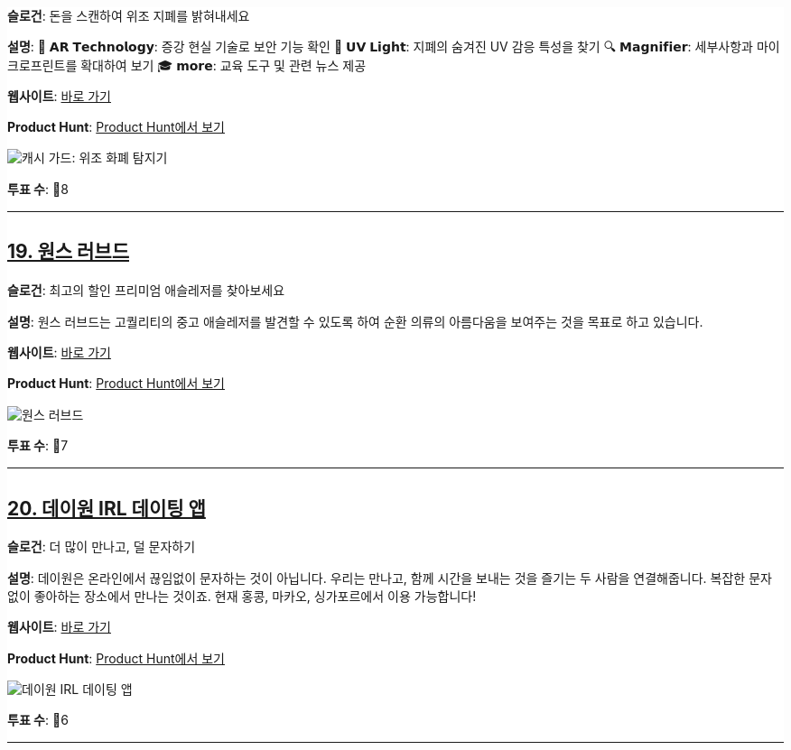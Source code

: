 **슬로건**: 돈을 스캔하여 위조 지폐를 밝혀내세요

**설명**: 🥽 𝗔𝗥 𝗧𝗲𝗰𝗵𝗻𝗼𝗹𝗼𝗴𝘆: 증강 현실 기술로 보안 기능 확인 🔦 𝗨𝗩 𝗟𝗶𝗴𝗵𝘁: 지폐의 숨겨진 UV 감응 특성을 찾기 🔍 𝗠𝗮𝗴𝗻𝗶𝗳𝗶𝗲𝗿: 세부사항과 마이크로프린트를 확대하여 보기 🎓 𝗺𝗼𝗿𝗲: 교육 도구 및 관련 뉴스 제공

**웹사이트**: [바로 가기](https://www.producthunt.com/r/C27ETG6O4VL2TN?utm_campaign=producthunt-api&utm_medium=api-v2&utm_source=Application%3A+genexis+%28ID%3A+133272%29)

**Product Hunt**: [Product Hunt에서 보기](https://www.producthunt.com/posts/cash-guard-detect-phony-money?utm_campaign=producthunt-api&utm_medium=api-v2&utm_source=Application%3A+genexis+%28ID%3A+133272%29)


![캐시 가드: 위조 화폐 탐지기](https://ph-files.imgix.net/a1fca0ab-a920-4c77-90a9-9d18c0d72dd8.jpeg?auto=format&fit=crop&frame=1&h=512&w=1024)


**투표 수**: 🔺8

---
## [19. 원스 러브드](https://www.producthunt.com/posts/once-loved?utm_campaign=producthunt-api&utm_medium=api-v2&utm_source=Application%3A+genexis+%28ID%3A+133272%29)

**슬로건**: 최고의 할인 프리미엄 애슬레저를 찾아보세요

**설명**: 원스 러브드는 고퀄리티의 중고 애슬레저를 발견할 수 있도록 하여 순환 의류의 아름다움을 보여주는 것을 목표로 하고 있습니다.

**웹사이트**: [바로 가기](https://www.producthunt.com/r/6FJFDZDHDHFQC2?utm_campaign=producthunt-api&utm_medium=api-v2&utm_source=Application%3A+genexis+%28ID%3A+133272%29)

**Product Hunt**: [Product Hunt에서 보기](https://www.producthunt.com/posts/once-loved?utm_campaign=producthunt-api&utm_medium=api-v2&utm_source=Application%3A+genexis+%28ID%3A+133272%29)


![원스 러브드](https://ph-files.imgix.net/ac6d3408-4006-4575-8b2b-b02cb813c6f4.png?auto=format&fit=crop&frame=1&h=512&w=1024)


**투표 수**: 🔺7

---
## [20. 데이원 IRL 데이팅 앱](https://www.producthunt.com/posts/dayone-irl-dating-app?utm_campaign=producthunt-api&utm_medium=api-v2&utm_source=Application%3A+genexis+%28ID%3A+133272%29)

**슬로건**: 더 많이 만나고, 덜 문자하기

**설명**: 데이원은 온라인에서 끊임없이 문자하는 것이 아닙니다. 우리는 만나고, 함께 시간을 보내는 것을 즐기는 두 사람을 연결해줍니다. 복잡한 문자 없이 좋아하는 장소에서 만나는 것이죠. 현재 홍콩, 마카오, 싱가포르에서 이용 가능합니다!

**웹사이트**: [바로 가기](https://www.producthunt.com/r/WZTTSJNPEHB26T?utm_campaign=producthunt-api&utm_medium=api-v2&utm_source=Application%3A+genexis+%28ID%3A+133272%29)

**Product Hunt**: [Product Hunt에서 보기](https://www.producthunt.com/posts/dayone-irl-dating-app?utm_campaign=producthunt-api&utm_medium=api-v2&utm_source=Application%3A+genexis+%28ID%3A+133272%29)


![데이원 IRL 데이팅 앱](https://ph-files.imgix.net/4e2b6b3e-78e1-474a-8eae-372c4f98fc85.jpeg?auto=format&fit=crop&frame=1&h=512&w=1024)


**투표 수**: 🔺6

---